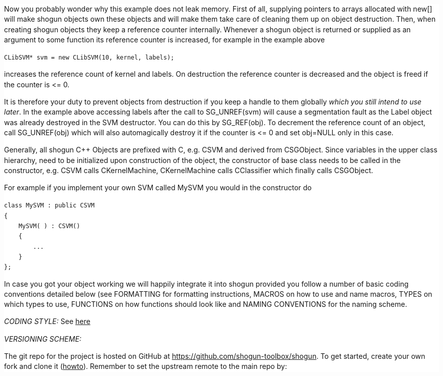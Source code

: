 Now you probably wonder why this example does not leak memory. First of all,
supplying pointers to arrays allocated with new[] will make shogun objects own
these objects and will make them take care of cleaning them up on object
destruction. Then, when creating shogun objects they keep a reference counter
internally. Whenever a shogun object is returned or supplied as an argument to
some function its reference counter is increased, for example in the example
above

    CLibSVM* svm = new CLibSVM(10, kernel, labels);

increases the reference count of kernel and labels. On destruction the
reference counter is decreased and the object is freed if the counter is <= 0.

It is therefore your duty to prevent objects from destruction if you keep a
handle to them globally *which you still intend to use later*. In the example
above accessing labels after the call to SG_UNREF(svm) will cause a
segmentation fault as the Label object was already destroyed in the SVM
destructor. You can do this by SG_REF(obj). To decrement the reference count of
an object, call SG_UNREF(obj) which will also automagically destroy it if the
counter is <= 0 and set obj=NULL only in this case.


Generally, all shogun C++ Objects are prefixed with C, e.g. CSVM and derived
from CSGObject. Since variables in the upper class hierarchy, need to be
initialized upon construction of the object, the constructor of base class needs
to be called in the constructor, e.g. CSVM calls CKernelMachine, CKernelMachine
calls CClassifier which finally calls CSGObject.

For example if you implement your own SVM called MySVM you would in the
constructor do

    class MySVM : public CSVM
    {
        MySVM( ) : CSVM()
        {
            ...
        }
    };

In case you got your object working we will happily integrate it into shogun
provided you follow a number of basic coding conventions detailed below (see
FORMATTING for formatting instructions, MACROS on how to use and name macros,
TYPES on which types to use, FUNCTIONS on how functions should look like and
NAMING CONVENTIONS for the naming scheme.

*CODING STYLE:*
See [here](Code-style)

*VERSIONING SCHEME:*

The git repo for the project is hosted on GitHub at
https://github.com/shogun-toolbox/shogun. To get started, create your own fork
and clone it
([howto](https://help.github.com/articles/fork-a-repo "GitHub help - Fork a repo")).
Remember to set the upstream remote to the main repo by:
